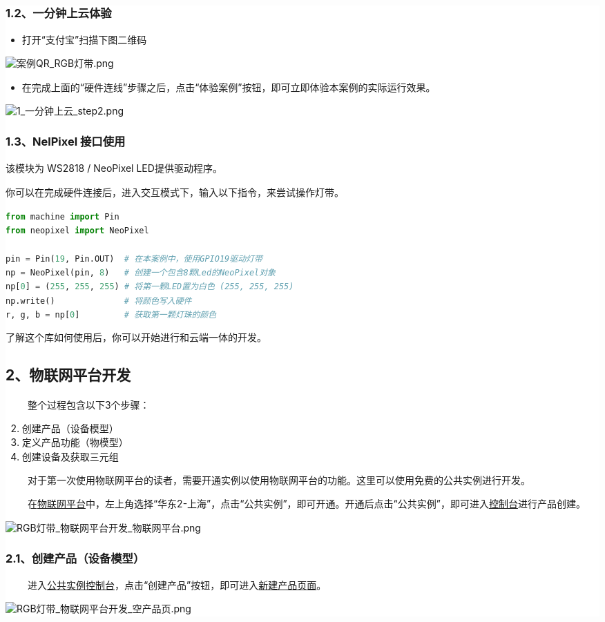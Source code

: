 ### 1.2、一分钟上云体验

- 打开“支付宝”扫描下图二维码

![案例QR_RGB灯带.png](./../../../images/案例-WS2812个性氛围灯带.png)

- 在完成上面的“硬件连线”步骤之后，点击“体验案例”按钮，即可立即体验本案例的实际运行效果。

![1_一分钟上云_step2.png](./../../../images/1_一分钟上云_step2.png)

### 1.3、NelPixel 接口使用
该模块为 WS2818 / NeoPixel LED提供驱动程序。

你可以在完成硬件连接后，进入交互模式下，输入以下指令，来尝试操作灯带。

```python
from machine import Pin
from neopixel import NeoPixel

pin = Pin(19, Pin.OUT)  # 在本案例中，使用GPIO19驱动灯带
np = NeoPixel(pin, 8)   # 创建一个包含8颗Led的NeoPixel对象
np[0] = (255, 255, 255) # 将第一颗LED置为白色 (255, 255, 255)
np.write()              # 将颜色写入硬件
r, g, b = np[0]         # 获取第一颗灯珠的颜色
```

了解这个库如何使用后，你可以开始进行和云端一体的开发。

## 2、物联网平台开发

&emsp;&emsp;
整个过程包含以下3个步骤：

2. 创建产品（设备模型）
3. 定义产品功能（物模型）
4. 创建设备及获取三元组

&emsp;&emsp;
对于第一次使用物联网平台的读者，需要开通实例以使用物联网平台的功能。这里可以使用免费的公共实例进行开发。

&emsp;&emsp;
在[物联网平台](https://iot.console.aliyun.com/lk/summary/new)中，左上角选择“华东2-上海”，点击“公共实例”，即可开通。开通后点击“公共实例”，即可进入[控制台](https://iot.console.aliyun.com/lk/summary/new)进行产品创建。

![RGB灯带_物联网平台开发_物联网平台.png](./../../../images/RGB灯带_物联网平台开发_物联网平台.png)

### 2.1、创建产品（设备模型）
&emsp;&emsp;
进入[公共实例控制台](https://iot.console.aliyun.com/lk/summary/new)，点击“创建产品”按钮，即可进入[新建产品页面](https://iot.console.aliyun.com/product)。

![RGB灯带_物联网平台开发_空产品页.png](./../../../images/RGB灯带_物联网平台开发_空产品页.png)
